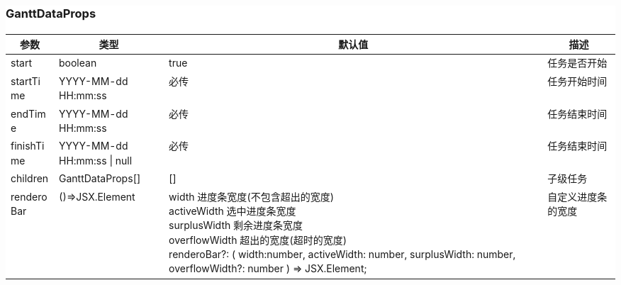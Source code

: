 ### GanttDataProps

<table class="table table-bordered table-striped">
  <tr>
    <thead>
      <tr>
        <th>参数</th>
        <th>类型</th>
        <th>默认值</th>
        <th>描述</th>
      </tr>
    </thead>
    <tbody>
      <tr>
        <td>start</td>
        <td>boolean</td>
        <td>true</td>
        <td>任务是否开始</td>
      </tr>
      <tr>
        <td>startTime</td>
        <td>YYYY-MM-dd HH:mm:ss</td>
        <td>必传</td>
        <td>任务开始时间</td>
      </tr>
      <tr>
        <td>endTime</td>
        <td>YYYY-MM-dd HH:mm:ss</td>
        <td>必传</td>
        <td>任务结束时间</td>
      </tr>
      <tr>
        <td>finishTime</td>
        <td>YYYY-MM-dd HH:mm:ss | null</td>
        <td>必传</td>
        <td>任务结束时间</td>
      </tr>
      <tr>
        <td>children</td>
        <td>GanttDataProps[]</td>
        <td>[]</td>
        <td>子级任务</td>
      </tr>
      <tr>
        <td>renderoBar</td>
        <td>()=>JSX.Element</td>
        <td>
          <div> width 进度条宽度(不包含超出的宽度)</div>
          <div>
           activeWidth 选中进度条宽度
          </div>
          <div>
           surplusWidth 剩余进度条宽度
          </div>
          <div>
           overflowWidth 超出的宽度(超时的宽度)
          </div>
           <div>
           renderoBar?: ( width:number, activeWidth: number, surplusWidth: number, overflowWidth?:
          number ) => JSX.Element;
          </div>
        </td>
        <td>自定义进度条的宽度</td>